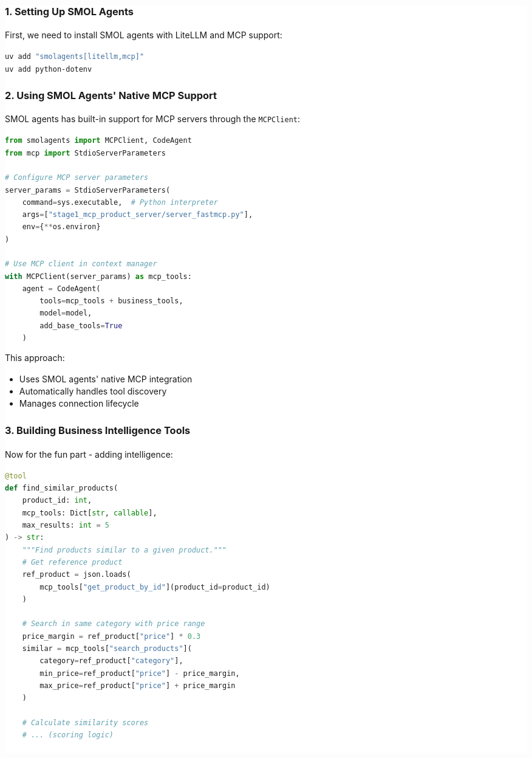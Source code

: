 ### 1. Setting Up SMOL Agents

First, we need to install SMOL agents with LiteLLM and MCP support:

```bash
uv add "smolagents[litellm,mcp]"
uv add python-dotenv
```

### 2. Using SMOL Agents' Native MCP Support

SMOL agents has built-in support for MCP servers through the `MCPClient`:

```python
from smolagents import MCPClient, CodeAgent
from mcp import StdioServerParameters

# Configure MCP server parameters
server_params = StdioServerParameters(
    command=sys.executable,  # Python interpreter
    args=["stage1_mcp_product_server/server_fastmcp.py"],
    env={**os.environ}
)

# Use MCP client in context manager
with MCPClient(server_params) as mcp_tools:
    agent = CodeAgent(
        tools=mcp_tools + business_tools,
        model=model,
        add_base_tools=True
    )
```

This approach:
- Uses SMOL agents' native MCP integration
- Automatically handles tool discovery
- Manages connection lifecycle

### 3. Building Business Intelligence Tools

Now for the fun part - adding intelligence:

```python
@tool
def find_similar_products(
    product_id: int, 
    mcp_tools: Dict[str, callable], 
    max_results: int = 5
) -> str:
    """Find products similar to a given product."""
    # Get reference product
    ref_product = json.loads(
        mcp_tools["get_product_by_id"](product_id=product_id)
    )
    
    # Search in same category with price range
    price_margin = ref_product["price"] * 0.3
    similar = mcp_tools["search_products"](
        category=ref_product["category"],
        min_price=ref_product["price"] - price_margin,
        max_price=ref_product["price"] + price_margin
    )
    
    # Calculate similarity scores
    # ... (scoring logic)
    
```